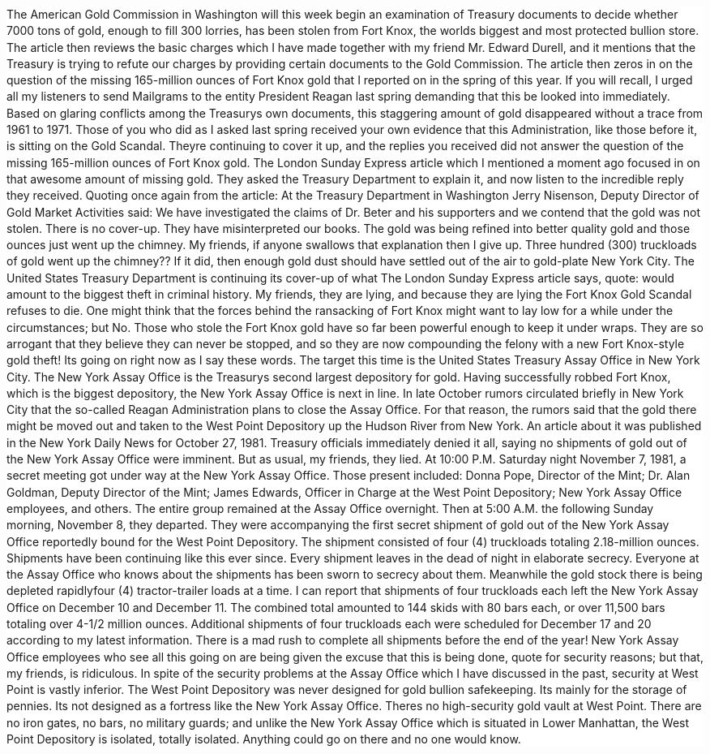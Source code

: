 The American Gold Commission in Washington will this week begin an examination of Treasury documents to decide whether 7000 tons of gold, enough to fill 300 lorries, has been stolen from Fort Knox, the worlds biggest and most protected bullion store.
The article then reviews the basic charges which I have made together with my friend Mr. Edward Durell, and it mentions that the Treasury is trying to refute our charges by providing certain documents to the Gold Commission. The article then zeros in on the question of the missing 165-million ounces of Fort Knox gold that I reported on in the spring of this year. If you will recall, I urged all my listeners to send Mailgrams to the entity President Reagan last spring demanding that this be looked into immediately. Based on glaring conflicts among the Treasurys own documents, this staggering amount of gold disappeared without a trace from 1961 to 1971.
Those of you who did as I asked last spring received your own evidence that this Administration, like those before it, is sitting on the Gold Scandal. Theyre continuing to cover it up, and the replies you received did not answer the question of the missing 165-million ounces of Fort Knox gold. The London Sunday Express article which I mentioned a moment ago focused in on that awesome amount of missing gold. They asked the Treasury Department to explain it, and now listen to the incredible reply they received. Quoting once again from the article:
At the Treasury Department in Washington Jerry Nisenson, Deputy Director of Gold Market Activities said: We have investigated the claims of Dr. Beter and his supporters and we contend that the gold was not stolen. There is no cover-up. They have misinterpreted our books. The gold was being refined into better quality gold and those ounces just went up the chimney.
My friends, if anyone swallows that explanation then I give up. Three hundred (300) truckloads of gold went up the chimney?? If it did, then enough gold dust should have settled out of the air to gold-plate New York City.
The United States Treasury Department is continuing its cover-up of what The London Sunday Express article says, quote: would amount to the biggest theft in criminal history. My friends, they are lying, and because they are lying the Fort Knox Gold Scandal refuses to die. One might think that the forces behind the ransacking of Fort Knox might want to lay low for a while under the circumstances; but No. Those who stole the Fort Knox gold have so far been powerful enough to keep it under wraps. They are so arrogant that they believe they can never be stopped, and so they are now compounding the felony with a new Fort Knox-style gold theft! Its going on right now as I say these words. The target this time is the United States Treasury Assay Office in New York City. The New York Assay Office is the Treasurys second largest depository for gold. Having successfully robbed Fort Knox, which is the biggest depository, the New York Assay Office is next in line.
In late October rumors circulated briefly in New York City that the so-called Reagan Administration plans to close the Assay Office. For that reason, the rumors said that the gold there might be moved out and taken to the West Point Depository up the Hudson River from New York. An article about it was published in the New York Daily News for October 27, 1981. Treasury officials immediately denied it all, saying no shipments of gold out of the New York Assay Office were imminent. But as usual, my friends, they lied.
At 10:00 P.M. Saturday night November 7, 1981, a secret meeting got under way at the New York Assay Office. Those present included: Donna Pope, Director of the Mint; Dr. Alan Goldman, Deputy Director of the Mint; James Edwards, Officer in Charge at the West Point Depository; New York Assay Office employees, and others. The entire group remained at the Assay Office overnight. Then at 5:00 A.M. the following Sunday morning, November 8, they departed. They were accompanying the first secret shipment of gold out of the New York Assay Office reportedly bound for the West Point Depository. The shipment consisted of four (4) truckloads totaling 2.18-million ounces. Shipments have been continuing like this ever since. Every shipment leaves in the dead of night in elaborate secrecy. Everyone at the Assay Office who knows about the shipments has been sworn to secrecy about them. Meanwhile the gold stock there is being depleted rapidlyfour (4) tractor-trailer loads at a time. I can report that shipments of four truckloads each left the New York Assay Office on December 10 and December 11. The combined total amounted to 144 skids with 80 bars each, or over 11,500 bars totaling over 4-1/2 million ounces. Additional shipments of four truckloads each were scheduled for December 17 and 20 according to my latest information. There is a mad rush to complete all shipments before the end of the year! New York Assay Office employees who see all this going on are being given the excuse that this is being done, quote for security reasons; but that, my friends, is ridiculous.
In spite of the security problems at the Assay Office which I have discussed in the past, security at West Point is vastly inferior. The West Point Depository was never designed for gold bullion safekeeping. Its mainly for the storage of pennies. Its not designed as a fortress like the New York Assay Office. Theres no high-security gold vault at West Point. There are no iron gates, no bars, no military guards; and unlike the New York Assay Office which is situated in Lower Manhattan, the West Point Depository is isolated, totally isolated. Anything could go on there and no one would know.